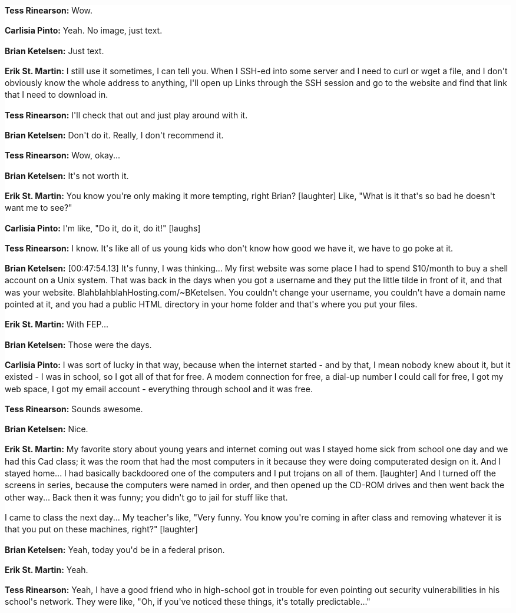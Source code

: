 **Tess Rinearson:** Wow.

**Carlisia Pinto:** Yeah. No image, just text.

**Brian Ketelsen:** Just text.

**Erik St. Martin:** I still use it sometimes, I can tell you. When I SSH-ed into some server and I need to curl or wget a file, and I don't obviously know the whole address to anything, I'll open up Links through the SSH session and go to the website and find that link that I need to download in.

**Tess Rinearson:** I'll check that out and just play around with it.

**Brian Ketelsen:** Don't do it. Really, I don't recommend it.

**Tess Rinearson:** Wow, okay...

**Brian Ketelsen:** It's not worth it.

**Erik St. Martin:** You know you're only making it more tempting, right Brian? \[laughter\] Like, "What is it that's so bad he doesn't want me to see?"

**Carlisia Pinto:** I'm like, "Do it, do it, do it!" \[laughs\]

**Tess Rinearson:** I know. It's like all of us young kids who don't know how good we have it, we have to go poke at it.

**Brian Ketelsen:** \[00:47:54.13\] It's funny, I was thinking... My first website was some place I had to spend $10/month to buy a shell account on a Unix system. That was back in the days when you got a username and they put the little tilde in front of it, and that was your website. BlahblahblahHosting.com/~BKetelsen. You couldn't change your username, you couldn't have a domain name pointed at it, and you had a public HTML directory in your home folder and that's where you put your files.

**Erik St. Martin:** With FEP...

**Brian Ketelsen:** Those were the days.

**Carlisia Pinto:** I was sort of lucky in that way, because when the internet started - and by that, I mean nobody knew about it, but it existed - I was in school, so I got all of that for free. A modem connection for free, a dial-up number I could call for free, I got my web space, I got my email account - everything through school and it was free.

**Tess Rinearson:** Sounds awesome.

**Brian Ketelsen:** Nice.

**Erik St. Martin:** My favorite story about young years and internet coming out was I stayed home sick from school one day and we had this Cad class; it was the room that had the most computers in it because they were doing computerated design on it. And I stayed home... I had basically backdoored one of the computers and I put trojans on all of them. \[laughter\] And I turned off the screens in series, because the computers were named in order, and then opened up the CD-ROM drives and then went back the other way... Back then it was funny; you didn't go to jail for stuff like that.

I came to class the next day... My teacher's like, "Very funny. You know you're coming in after class and removing whatever it is that you put on these machines, right?" \[laughter\]

**Brian Ketelsen:** Yeah, today you'd be in a federal prison.

**Erik St. Martin:** Yeah.

**Tess Rinearson:** Yeah, I have a good friend who in high-school got in trouble for even pointing out security vulnerabilities in his school's network. They were like, "Oh, if you've noticed these things, it's totally predictable..."
